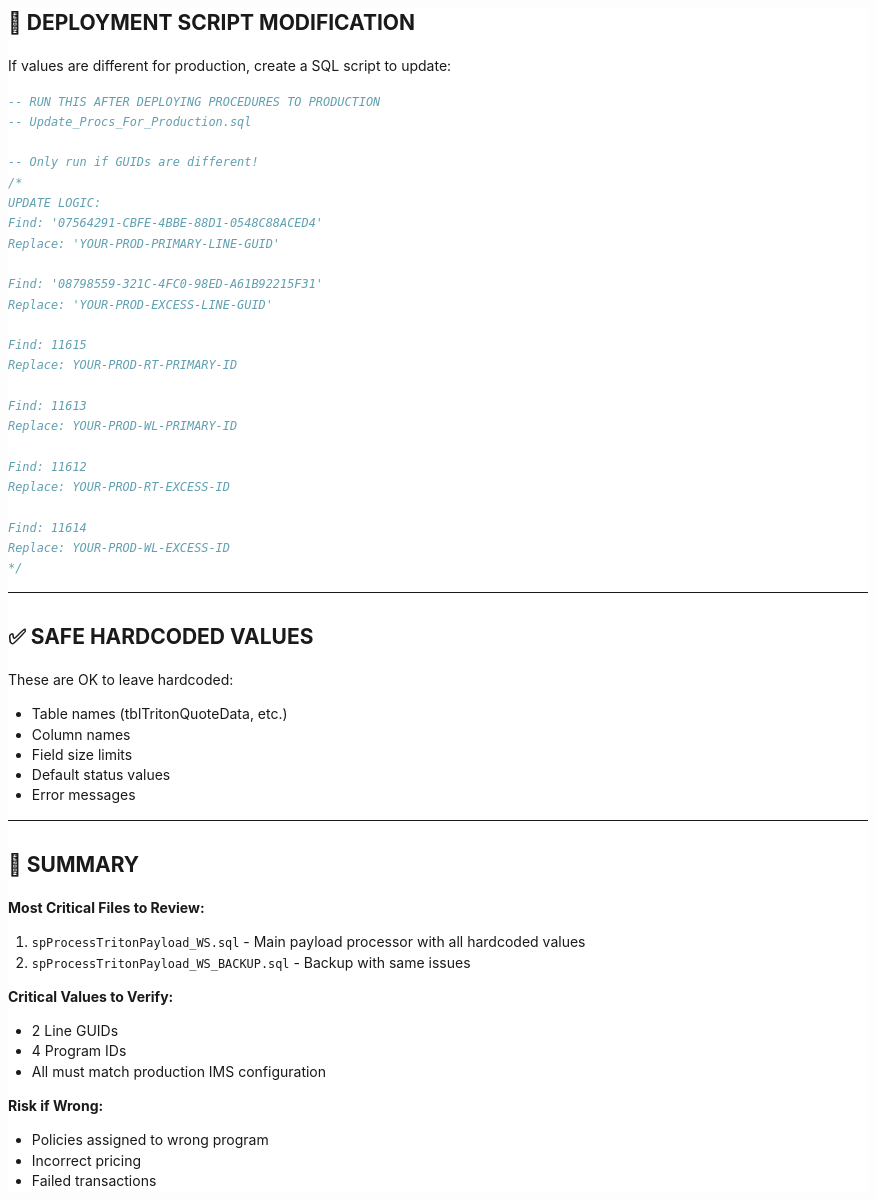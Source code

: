 ## 📝 DEPLOYMENT SCRIPT MODIFICATION

If values are different for production, create a SQL script to update:

```sql
-- RUN THIS AFTER DEPLOYING PROCEDURES TO PRODUCTION
-- Update_Procs_For_Production.sql

-- Only run if GUIDs are different!
/*
UPDATE LOGIC:
Find: '07564291-CBFE-4BBE-88D1-0548C88ACED4'
Replace: 'YOUR-PROD-PRIMARY-LINE-GUID'

Find: '08798559-321C-4FC0-98ED-A61B92215F31'  
Replace: 'YOUR-PROD-EXCESS-LINE-GUID'

Find: 11615
Replace: YOUR-PROD-RT-PRIMARY-ID

Find: 11613
Replace: YOUR-PROD-WL-PRIMARY-ID

Find: 11612
Replace: YOUR-PROD-RT-EXCESS-ID

Find: 11614
Replace: YOUR-PROD-WL-EXCESS-ID
*/
```

---

## ✅ SAFE HARDCODED VALUES

These are OK to leave hardcoded:
- Table names (tblTritonQuoteData, etc.)
- Column names
- Field size limits
- Default status values
- Error messages

---

## 🎯 SUMMARY

**Most Critical Files to Review:**
1. `spProcessTritonPayload_WS.sql` - Main payload processor with all hardcoded values
2. `spProcessTritonPayload_WS_BACKUP.sql` - Backup with same issues

**Critical Values to Verify:**
- 2 Line GUIDs
- 4 Program IDs
- All must match production IMS configuration

**Risk if Wrong:**
- Policies assigned to wrong program
- Incorrect pricing
- Failed transactions